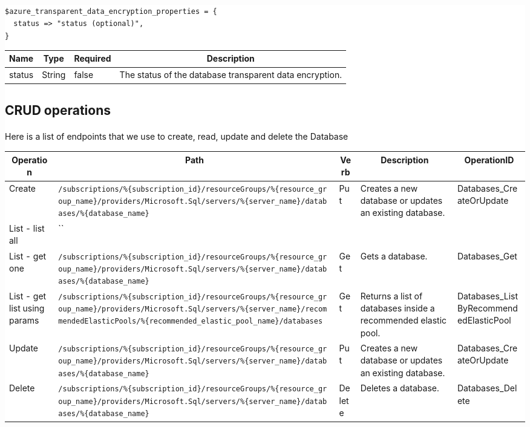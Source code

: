 ```puppet
$azure_transparent_data_encryption_properties = {
  status => "status (optional)",
}
```

| Name        | Type           | Required       | Description       |
| ------------- | ------------- | ------------- | ------------- |
|status | String | false | The status of the database transparent data encryption. |



## CRUD operations

Here is a list of endpoints that we use to create, read, update and delete the Database

| Operation | Path | Verb | Description | OperationID |
| ------------- | ------------- | ------------- | ------------- | ------------- |
|Create|`/subscriptions/%{subscription_id}/resourceGroups/%{resource_group_name}/providers/Microsoft.Sql/servers/%{server_name}/databases/%{database_name}`|Put|Creates a new database or updates an existing database.|Databases_CreateOrUpdate|
|List - list all|``||||
|List - get one|`/subscriptions/%{subscription_id}/resourceGroups/%{resource_group_name}/providers/Microsoft.Sql/servers/%{server_name}/databases/%{database_name}`|Get|Gets a database.|Databases_Get|
|List - get list using params|`/subscriptions/%{subscription_id}/resourceGroups/%{resource_group_name}/providers/Microsoft.Sql/servers/%{server_name}/recommendedElasticPools/%{recommended_elastic_pool_name}/databases`|Get|Returns a list of databases inside a recommended elastic pool.|Databases_ListByRecommendedElasticPool|
|Update|`/subscriptions/%{subscription_id}/resourceGroups/%{resource_group_name}/providers/Microsoft.Sql/servers/%{server_name}/databases/%{database_name}`|Put|Creates a new database or updates an existing database.|Databases_CreateOrUpdate|
|Delete|`/subscriptions/%{subscription_id}/resourceGroups/%{resource_group_name}/providers/Microsoft.Sql/servers/%{server_name}/databases/%{database_name}`|Delete|Deletes a database.|Databases_Delete|
